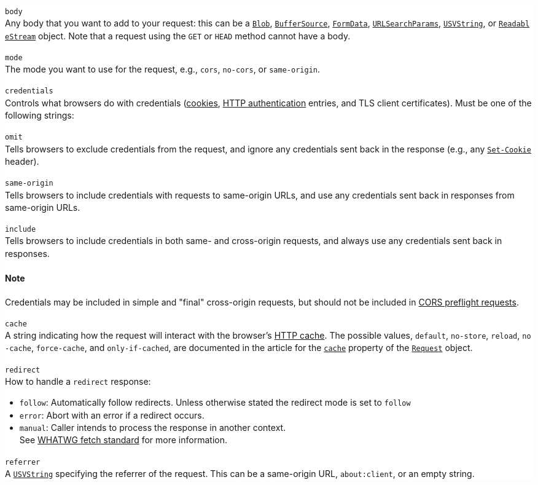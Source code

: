 `body`  
Any body that you want to add to your request: this can be a [`Blob`](https://developer.mozilla.org/en-US/docs/Web/API/Blob), [`BufferSource`](https://developer.mozilla.org/en-US/docs/Web/API/BufferSource), [`FormData`](https://developer.mozilla.org/en-US/docs/Web/API/FormData), [`URLSearchParams`](https://developer.mozilla.org/en-US/docs/Web/API/URLSearchParams), [`USVString`](https://developer.mozilla.org/en-US/docs/Web/API/USVString), or [`ReadableStream`](https://developer.mozilla.org/en-US/docs/Web/API/ReadableStream) object. Note that a request using the `GET` or `HEAD` method cannot have a body.

`mode`  
The mode you want to use for the request, e.g., `cors`, `no-cors`, or `same-origin`.

`credentials`  
Controls what browsers do with credentials ([cookies](https://developer.mozilla.org/en-US/docs/Web/HTTP/Cookies), [HTTP authentication](https://developer.mozilla.org/en-US/docs/Web/HTTP/Authentication) entries, and TLS client certificates). Must be one of the following strings:

`omit`  
Tells browsers to exclude credentials from the request, and ignore any credentials sent back in the response (e.g., any [`Set-Cookie`](https://developer.mozilla.org/en-US/docs/Web/HTTP/Headers/Set-Cookie) header).

`same-origin`  
Tells browsers to include credentials with requests to same-origin URLs, and use any credentials sent back in responses from same-origin URLs.

`include`  
Tells browsers to include credentials in both same- and cross-origin requests, and always use any credentials sent back in responses.

#### Note

Credentials may be included in simple and "final" cross-origin requests, but should not be included in [CORS preflight requests](https://developer.mozilla.org/en-US/docs/Web/HTTP/CORS#preflight_requests_and_credentials).

`cache`  
A string indicating how the request will interact with the browser’s [HTTP cache](https://developer.mozilla.org/en-US/docs/Web/HTTP/Caching). The possible values, `default`, `no-store`, `reload`, `no-cache`, `force-cache`, and `only-if-cached`, are documented in the article for the [`cache`](https://developer.mozilla.org/en-US/docs/Web/API/Request/cache "cache") property of the [`Request`](https://developer.mozilla.org/en-US/docs/Web/API/Request) object.

`redirect`  
How to handle a `redirect` response:

-   `follow`: Automatically follow redirects. Unless otherwise stated the redirect mode is set to `follow`
-   `error`: Abort with an error if a redirect occurs.
-   `manual`: Caller intends to process the response in another context.  
    See <a href="https://fetch.spec.whatwg.org/#requests" class="external">WHATWG fetch standard</a> for more information.

`referrer`  
A [`USVString`](https://developer.mozilla.org/en-US/docs/Web/API/USVString) specifying the referrer of the request. This can be a same-origin URL, `about:client`, or an empty string.
